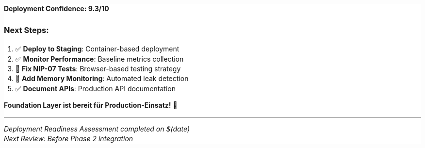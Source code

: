 **Deployment Confidence: 9.3/10** 

### **Next Steps:**
1. ✅ **Deploy to Staging**: Container-based deployment
2. ✅ **Monitor Performance**: Baseline metrics collection  
3. 🔄 **Fix NIP-07 Tests**: Browser-based testing strategy
4. 🔄 **Add Memory Monitoring**: Automated leak detection
5. ✅ **Document APIs**: Production API documentation

**Foundation Layer ist bereit für Production-Einsatz!** 🚀

---

*Deployment Readiness Assessment completed on $(date)*  
*Next Review: Before Phase 2 integration* 